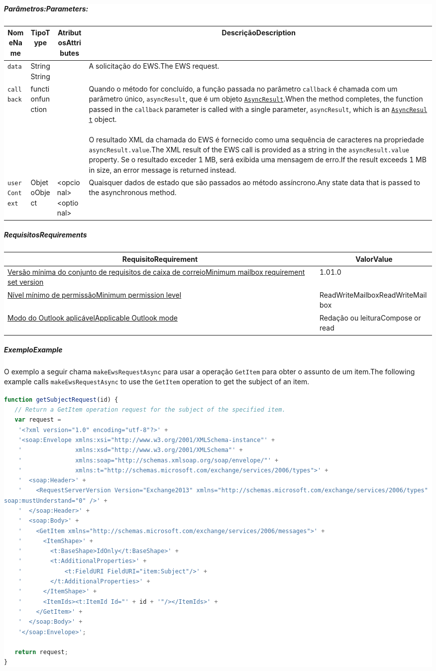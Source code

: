 ##### <a name="parameters"></a><span data-ttu-id="e0838-351">Parâmetros:</span><span class="sxs-lookup"><span data-stu-id="e0838-351">Parameters:</span></span>

|<span data-ttu-id="e0838-352">Nome</span><span class="sxs-lookup"><span data-stu-id="e0838-352">Name</span></span>| <span data-ttu-id="e0838-353">Tipo</span><span class="sxs-lookup"><span data-stu-id="e0838-353">Type</span></span>| <span data-ttu-id="e0838-354">Atributos</span><span class="sxs-lookup"><span data-stu-id="e0838-354">Attributes</span></span>| <span data-ttu-id="e0838-355">Descrição</span><span class="sxs-lookup"><span data-stu-id="e0838-355">Description</span></span>|
|---|---|---|---|
|`data`| <span data-ttu-id="e0838-356">String</span><span class="sxs-lookup"><span data-stu-id="e0838-356">String</span></span>||<span data-ttu-id="e0838-357">A solicitação do EWS.</span><span class="sxs-lookup"><span data-stu-id="e0838-357">The EWS request.</span></span>|
|`callback`| <span data-ttu-id="e0838-358">function</span><span class="sxs-lookup"><span data-stu-id="e0838-358">function</span></span>||<span data-ttu-id="e0838-359">Quando o método for concluído, a função passada no parâmetro `callback` é chamada com um parâmetro único, `asyncResult`, que é um objeto [`AsyncResult`](/javascript/api/office/office.asyncresult).</span><span class="sxs-lookup"><span data-stu-id="e0838-359">When the method completes, the function passed in the `callback` parameter is called with a single parameter, `asyncResult`, which is an [`AsyncResult`](/javascript/api/office/office.asyncresult) object.</span></span><br/><br/><span data-ttu-id="e0838-360">O resultado XML da chamada do EWS é fornecido como uma sequência de caracteres na propriedade `asyncResult.value`.</span><span class="sxs-lookup"><span data-stu-id="e0838-360">The XML result of the EWS call is provided as a string in the `asyncResult.value` property.</span></span> <span data-ttu-id="e0838-361">Se o resultado exceder 1 MB, será exibida uma mensagem de erro.</span><span class="sxs-lookup"><span data-stu-id="e0838-361">If the result exceeds 1 MB in size, an error message is returned instead.| | Object| optional|Any state data that is passed to the asynchronous method.|</span></span>|
|`userContext`| <span data-ttu-id="e0838-362">Objeto</span><span class="sxs-lookup"><span data-stu-id="e0838-362">Object</span></span>| <span data-ttu-id="e0838-363">&lt;opcional&gt;</span><span class="sxs-lookup"><span data-stu-id="e0838-363">&lt;optional&gt;</span></span>|<span data-ttu-id="e0838-364">Quaisquer dados de estado que são passados ao método assíncrono.</span><span class="sxs-lookup"><span data-stu-id="e0838-364">Any state data that is passed to the asynchronous method.</span></span>|

##### <a name="requirements"></a><span data-ttu-id="e0838-365">Requisitos</span><span class="sxs-lookup"><span data-stu-id="e0838-365">Requirements</span></span>

|<span data-ttu-id="e0838-366">Requisito</span><span class="sxs-lookup"><span data-stu-id="e0838-366">Requirement</span></span>| <span data-ttu-id="e0838-367">Valor</span><span class="sxs-lookup"><span data-stu-id="e0838-367">Value</span></span>|
|---|---|
|[<span data-ttu-id="e0838-368">Versão mínima do conjunto de requisitos de caixa de correio</span><span class="sxs-lookup"><span data-stu-id="e0838-368">Minimum mailbox requirement set version</span></span>](/office/dev/add-ins/reference/requirement-sets/outlook-api-requirement-sets)| <span data-ttu-id="e0838-369">1.0</span><span class="sxs-lookup"><span data-stu-id="e0838-369">1.0</span></span>|
|[<span data-ttu-id="e0838-370">Nível mínimo de permissão</span><span class="sxs-lookup"><span data-stu-id="e0838-370">Minimum permission level</span></span>](https://docs.microsoft.com/outlook/add-ins/understanding-outlook-add-in-permissions)| <span data-ttu-id="e0838-371">ReadWriteMailbox</span><span class="sxs-lookup"><span data-stu-id="e0838-371">ReadWriteMailbox</span></span>|
|[<span data-ttu-id="e0838-372">Modo do Outlook aplicável</span><span class="sxs-lookup"><span data-stu-id="e0838-372">Applicable Outlook mode</span></span>](https://docs.microsoft.com/outlook/add-ins/#extension-points)| <span data-ttu-id="e0838-373">Redação ou leitura</span><span class="sxs-lookup"><span data-stu-id="e0838-373">Compose or read</span></span>|

##### <a name="example"></a><span data-ttu-id="e0838-374">Exemplo</span><span class="sxs-lookup"><span data-stu-id="e0838-374">Example</span></span>

<span data-ttu-id="e0838-375">O exemplo a seguir chama `makeEwsRequestAsync` para usar a operação `GetItem` para obter o assunto de um item.</span><span class="sxs-lookup"><span data-stu-id="e0838-375">The following example calls `makeEwsRequestAsync` to use the `GetItem` operation to get the subject of an item.</span></span>

```js
function getSubjectRequest(id) {
   // Return a GetItem operation request for the subject of the specified item.
   var request =
    '<?xml version="1.0" encoding="utf-8"?>' +
    '<soap:Envelope xmlns:xsi="http://www.w3.org/2001/XMLSchema-instance"' +
    '               xmlns:xsd="http://www.w3.org/2001/XMLSchema"' +
    '               xmlns:soap="http://schemas.xmlsoap.org/soap/envelope/"' +
    '               xmlns:t="http://schemas.microsoft.com/exchange/services/2006/types">' +
    '  <soap:Header>' +
    '    <RequestServerVersion Version="Exchange2013" xmlns="http://schemas.microsoft.com/exchange/services/2006/types" soap:mustUnderstand="0" />' +
    '  </soap:Header>' +
    '  <soap:Body>' +
    '    <GetItem xmlns="http://schemas.microsoft.com/exchange/services/2006/messages">' +
    '      <ItemShape>' +
    '        <t:BaseShape>IdOnly</t:BaseShape>' +
    '        <t:AdditionalProperties>' +
    '            <t:FieldURI FieldURI="item:Subject"/>' +
    '        </t:AdditionalProperties>' +
    '      </ItemShape>' +
    '      <ItemIds><t:ItemId Id="' + id + '"/></ItemIds>' +
    '    </GetItem>' +
    '  </soap:Body>' +
    '</soap:Envelope>';

   return request;
}

```